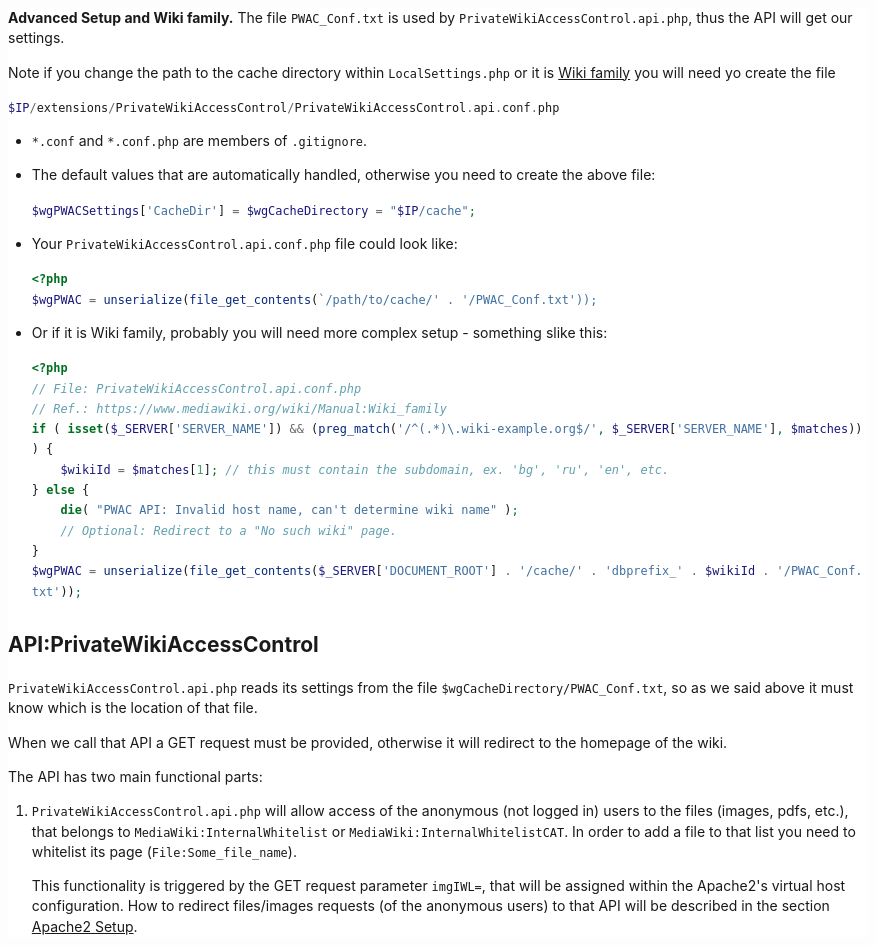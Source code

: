 **Advanced Setup and Wiki family.** The file `PWAC_Conf.txt` is used by `PrivateWikiAccessControl.api.php`, thus the API will get our settings. 

Note if you change the path to the cache directory within `LocalSettings.php` or it is [Wiki family](https://www.mediawiki.org/wiki/Manual:Wiki_family) you will need yo create the file 

```php
$IP/extensions/PrivateWikiAccessControl/PrivateWikiAccessControl.api.conf.php 
```

* `*.conf` and `*.conf.php` are members of `.gitignore`.

* The default values that are automatically handled, otherwise you need to create the above file:

    ```php
    $wgPWACSettings['CacheDir'] = $wgCacheDirectory = "$IP/cache";
    ```

* Your `PrivateWikiAccessControl.api.conf.php` file could look like:
    ```php
    <?php
    $wgPWAC = unserialize(file_get_contents(`/path/to/cache/' . '/PWAC_Conf.txt'));
    ```

* Or if it is Wiki family, probably you will need more complex setup - something slike this: 
    ```php
    <?php
    // File: PrivateWikiAccessControl.api.conf.php
    // Ref.: https://www.mediawiki.org/wiki/Manual:Wiki_family
    if ( isset($_SERVER['SERVER_NAME']) && (preg_match('/^(.*)\.wiki-example.org$/', $_SERVER['SERVER_NAME'], $matches)) ) {
        $wikiId = $matches[1]; // this must contain the subdomain, ex. 'bg', 'ru', 'en', etc.
    } else {
        die( "PWAC API: Invalid host name, can't determine wiki name" );
        // Optional: Redirect to a "No such wiki" page.
    }
    $wgPWAC = unserialize(file_get_contents($_SERVER['DOCUMENT_ROOT'] . '/cache/' . 'dbprefix_' . $wikiId . '/PWAC_Conf.txt'));
    ```
## API:PrivateWikiAccessControl

`PrivateWikiAccessControl.api.php` reads its settings from the file `$wgCacheDirectory/PWAC_Conf.txt`, so as we said above it must know which is the location of that file.

When we call that API a GET request must be provided, otherwise it will redirect to the homepage of the wiki.

The API has two main functional parts:

1. `PrivateWikiAccessControl.api.php` will allow access of the anonymous (not logged in) users to the files (images, pdfs, etc.), that belongs to `MediaWiki:InternalWhitelist` or `MediaWiki:InternalWhitelistCAT`. In order to add a file to that list you need to whitelist its page (`File:Some_file_name`).

   This functionality is triggered by the GET request parameter `imgIWL=`, that will be assigned within the Apache2's virtual host configuration. How to redirect files/images requests (of the anonymous users) to that API will be described in the section [Apache2 Setup](#apache2-setup).
